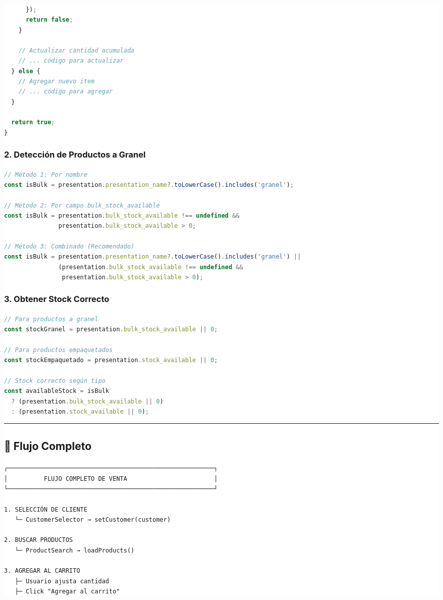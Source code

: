 ```typescript
      });
      return false;
    }
    
    // Actualizar cantidad acumulada
    // ... código para actualizar
  } else {
    // Agregar nuevo item
    // ... código para agregar
  }
  
  return true;
}
```

### **2. Detección de Productos a Granel**

```typescript
// Método 1: Por nombre
const isBulk = presentation.presentation_name?.toLowerCase().includes('granel');

// Método 2: Por campo bulk_stock_available
const isBulk = presentation.bulk_stock_available !== undefined && 
               presentation.bulk_stock_available > 0;

// Método 3: Combinado (Recomendado)
const isBulk = presentation.presentation_name?.toLowerCase().includes('granel') || 
               (presentation.bulk_stock_available !== undefined && 
                presentation.bulk_stock_available > 0);
```

### **3. Obtener Stock Correcto**

```typescript
// Para productos a granel
const stockGranel = presentation.bulk_stock_available || 0;

// Para productos empaquetados
const stockEmpaquetado = presentation.stock_available || 0;

// Stock correcto según tipo
const availableStock = isBulk 
  ? (presentation.bulk_stock_available || 0)
  : (presentation.stock_available || 0);
```

---

## 🔄 Flujo Completo

```
┌─────────────────────────────────────────────────────────┐
│          FLUJO COMPLETO DE VENTA                        │
└─────────────────────────────────────────────────────────┘

1. SELECCIÓN DE CLIENTE
   └─ CustomerSelector → setCustomer(customer)

2. BUSCAR PRODUCTOS
   └─ ProductSearch → loadProducts()
   
3. AGREGAR AL CARRITO
   ├─ Usuario ajusta cantidad
   ├─ Click "Agregar al carrito"
```